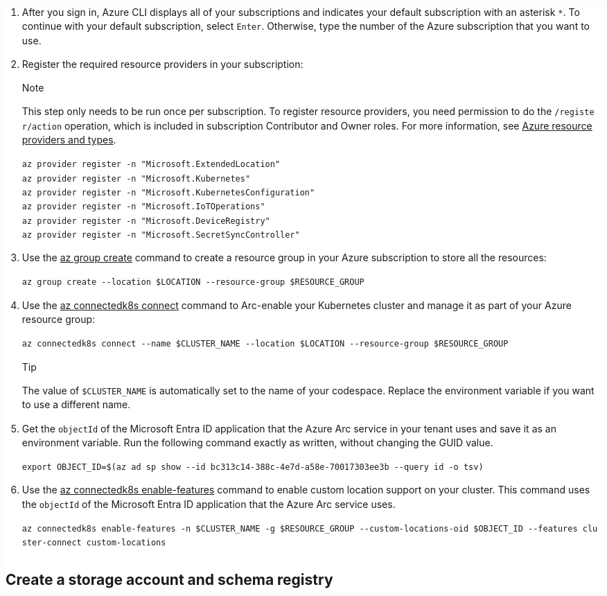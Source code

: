 1. After you sign in, Azure CLI displays all of your subscriptions and indicates your default subscription with an asterisk `*`. To continue with your default subscription, select `Enter`. Otherwise, type the number of the Azure subscription that you want to use.

1. Register the required resource providers in your subscription:

   >[!NOTE]
   >This step only needs to be run once per subscription. To register resource providers, you need permission to do the `/register/action` operation, which is included in subscription Contributor and Owner roles. For more information, see [Azure resource providers and types](../../azure-resource-manager/management/resource-providers-and-types.md).

   ```azurecli
   az provider register -n "Microsoft.ExtendedLocation"
   az provider register -n "Microsoft.Kubernetes"
   az provider register -n "Microsoft.KubernetesConfiguration"
   az provider register -n "Microsoft.IoTOperations"
   az provider register -n "Microsoft.DeviceRegistry"
   az provider register -n "Microsoft.SecretSyncController"
   ```

1. Use the [az group create](/cli/azure/group#az-group-create) command to create a resource group in your Azure subscription to store all the resources:

   ```azurecli
   az group create --location $LOCATION --resource-group $RESOURCE_GROUP
   ```

1. Use the [az connectedk8s connect](/cli/azure/connectedk8s#az-connectedk8s-connect) command to Arc-enable your Kubernetes cluster and manage it as part of your Azure resource group:

   ```azurecli
   az connectedk8s connect --name $CLUSTER_NAME --location $LOCATION --resource-group $RESOURCE_GROUP
   ```

   >[!TIP]
   >The value of `$CLUSTER_NAME` is automatically set to the name of your codespace. Replace the environment variable if you want to use a different name.

1. Get the `objectId` of the Microsoft Entra ID application that the Azure Arc service in your tenant uses and save it as an environment variable. Run the following command exactly as written, without changing the GUID value.

   ```azurecli
   export OBJECT_ID=$(az ad sp show --id bc313c14-388c-4e7d-a58e-70017303ee3b --query id -o tsv)
   ```

1. Use the [az connectedk8s enable-features](/cli/azure/connectedk8s#az-connectedk8s-enable-features) command to enable custom location support on your cluster. This command uses the `objectId` of the Microsoft Entra ID application that the Azure Arc service uses.

   ```azurecli
   az connectedk8s enable-features -n $CLUSTER_NAME -g $RESOURCE_GROUP --custom-locations-oid $OBJECT_ID --features cluster-connect custom-locations
   ```

## Create a storage account and schema registry
